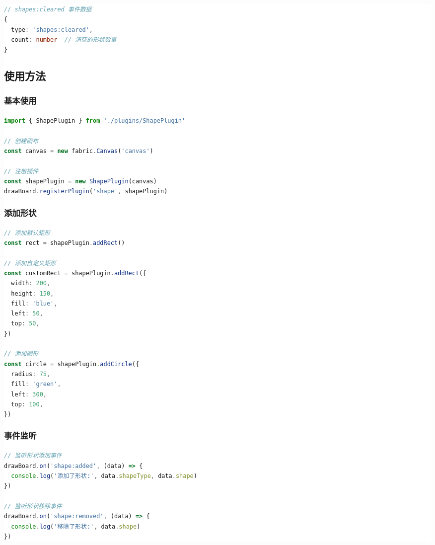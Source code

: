 ```typescript
// shapes:cleared 事件数据
{
  type: 'shapes:cleared',
  count: number  // 清空的形状数量
}
```

## 使用方法

### 基本使用

```typescript
import { ShapePlugin } from './plugins/ShapePlugin'

// 创建画布
const canvas = new fabric.Canvas('canvas')

// 注册插件
const shapePlugin = new ShapePlugin(canvas)
drawBoard.registerPlugin('shape', shapePlugin)
```

### 添加形状

```typescript
// 添加默认矩形
const rect = shapePlugin.addRect()

// 添加自定义矩形
const customRect = shapePlugin.addRect({
  width: 200,
  height: 150,
  fill: 'blue',
  left: 50,
  top: 50,
})

// 添加圆形
const circle = shapePlugin.addCircle({
  radius: 75,
  fill: 'green',
  left: 300,
  top: 100,
})
```

### 事件监听

```typescript
// 监听形状添加事件
drawBoard.on('shape:added', (data) => {
  console.log('添加了形状:', data.shapeType, data.shape)
})

// 监听形状移除事件
drawBoard.on('shape:removed', (data) => {
  console.log('移除了形状:', data.shape)
})
```

